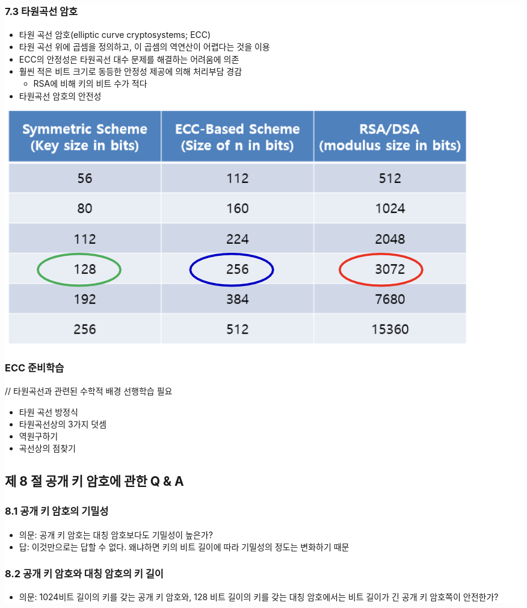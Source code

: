 ### 7.3 타원곡선 암호

- 타원 곡선 암호(elliptic curve cryptosystems; ECC)
- 타원 곡선 위에 곱셈을 정의하고, 이 곱셈의 역연산이 어렵다는 것을 이용
- ECC의 안정성은 타원곡선 대수 문제를 해결하는 어려움에 의존
- 훨씬 적은 비트 크기로 동등한 안정성 제공에 의해 처리부담 경감
  - RSA에 비해 키의 비트 수가 적다
- 타원곡선 암호의 안전성

![13](/assets/images/2024-04-15/13.png)

### ECC 준비학습

// 타원곡선과 관련된 수학적 배경 선행학습 필요

- 타원 곡선 방정식
- 타원곡선상의 3가지 덧셈
- 역원구하기
- 곡선상의 점찾기

## 제 8 절 공개 키 암호에 관한 Q & A

### 8.1 공개 키 암호의 기밀성

- 의문: 공개 키 암호는 대칭 암호보다도 기밀성이 높은가?
- 답: 이것만으로는 답할 수 없다.
  왜냐하면 키의 비트 길이에 따라 기밀성의 정도는 변화하기 때문

### 8.2 공개 키 암호와 대칭 암호의 키 길이

- 의문: 1024비트 길이의 키를 갖는 공개 키 암호와, 128 비트 길이의 키를 갖는 대칭 암호에서는 비트 길이가 긴 공개 키 암호쪽이 안전한가?
